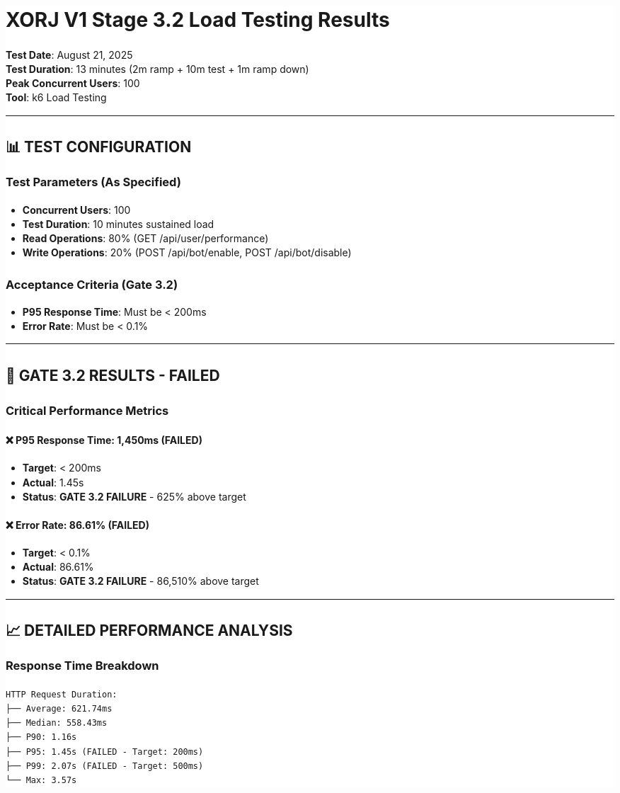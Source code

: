 # XORJ V1 Stage 3.2 Load Testing Results

**Test Date**: August 21, 2025  
**Test Duration**: 13 minutes (2m ramp + 10m test + 1m ramp down)  
**Peak Concurrent Users**: 100  
**Tool**: k6 Load Testing  

---

## 📊 TEST CONFIGURATION

### Test Parameters (As Specified)
- **Concurrent Users**: 100
- **Test Duration**: 10 minutes sustained load
- **Read Operations**: 80% (GET /api/user/performance)
- **Write Operations**: 20% (POST /api/bot/enable, POST /api/bot/disable)

### Acceptance Criteria (Gate 3.2)
- **P95 Response Time**: Must be < 200ms
- **Error Rate**: Must be < 0.1%

---

## 🎯 GATE 3.2 RESULTS - FAILED

### Critical Performance Metrics

#### ❌ **P95 Response Time**: 1,450ms (FAILED)
- **Target**: < 200ms
- **Actual**: 1.45s
- **Status**: **GATE 3.2 FAILURE** - 625% above target

#### ❌ **Error Rate**: 86.61% (FAILED)  
- **Target**: < 0.1%
- **Actual**: 86.61%
- **Status**: **GATE 3.2 FAILURE** - 86,510% above target

---

## 📈 DETAILED PERFORMANCE ANALYSIS

### Response Time Breakdown
```
HTTP Request Duration:
├── Average: 621.74ms
├── Median: 558.43ms
├── P90: 1.16s
├── P95: 1.45s (FAILED - Target: 200ms)
├── P99: 2.07s (FAILED - Target: 500ms)
└── Max: 3.57s
```
